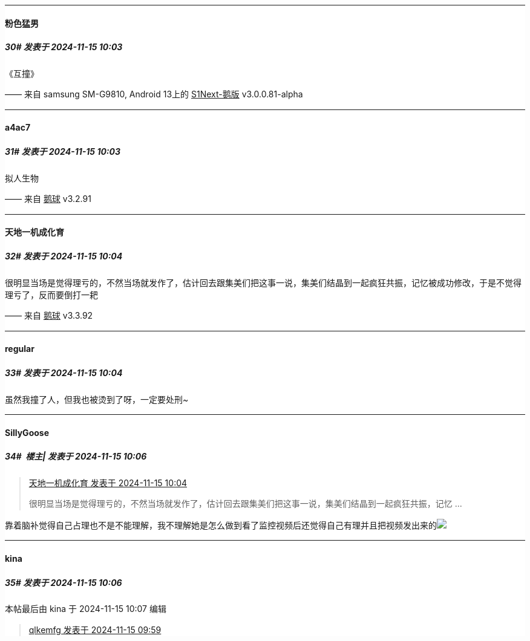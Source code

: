 *****

####  粉色猛男  
##### 30#       发表于 2024-11-15 10:03

《互撞》

—— 来自 samsung SM-G9810, Android 13上的 [S1Next-鹅版](https://github.com/ykrank/S1-Next/releases) v3.0.0.81-alpha

*****

####  a4ac7  
##### 31#       发表于 2024-11-15 10:03

拟人生物

—— 来自 [鹅球](https://www.pgyer.com/GcUxKd4w) v3.2.91

*****

####  天地一机成化育  
##### 32#       发表于 2024-11-15 10:04

很明显当场是觉得理亏的，不然当场就发作了，估计回去跟集美们把这事一说，集美们结晶到一起疯狂共振，记忆被成功修改，于是不觉得理亏了，反而要倒打一耙

—— 来自 [鹅球](https://www.pgyer.com/GcUxKd4w) v3.3.92

*****

####  regular  
##### 33#       发表于 2024-11-15 10:04

虽然我撞了人，但我也被烫到了呀，一定要处刑~

*****

####  SillyGoose  
##### 34#         楼主| 发表于 2024-11-15 10:06

<blockquote><a href="httphttps://bbs.saraba1st.com/2b/forum.php?mod=redirect&amp;goto=findpost&amp;pid=66700231&amp;ptid=2206939" target="_blank">天地一机成化育 发表于 2024-11-15 10:04</a>

很明显当场是觉得理亏的，不然当场就发作了，估计回去跟集美们把这事一说，集美们结晶到一起疯狂共振，记忆 ...</blockquote>
靠着脑补觉得自己占理也不是不能理解，我不理解她是怎么做到看了监控视频后还觉得自己有理并且把视频发出来的<img src="https://static.saraba1st.com/image/smiley/face2017/068.png" referrerpolicy="no-referrer">

*****

####  kina  
##### 35#       发表于 2024-11-15 10:06

 本帖最后由 kina 于 2024-11-15 10:07 编辑 
<blockquote><a href="httphttps://bbs.saraba1st.com/2b/forum.php?mod=redirect&amp;goto=findpost&amp;pid=66700187&amp;ptid=2206939" target="_blank">qlkemfg 发表于 2024-11-15 09:59</a>
